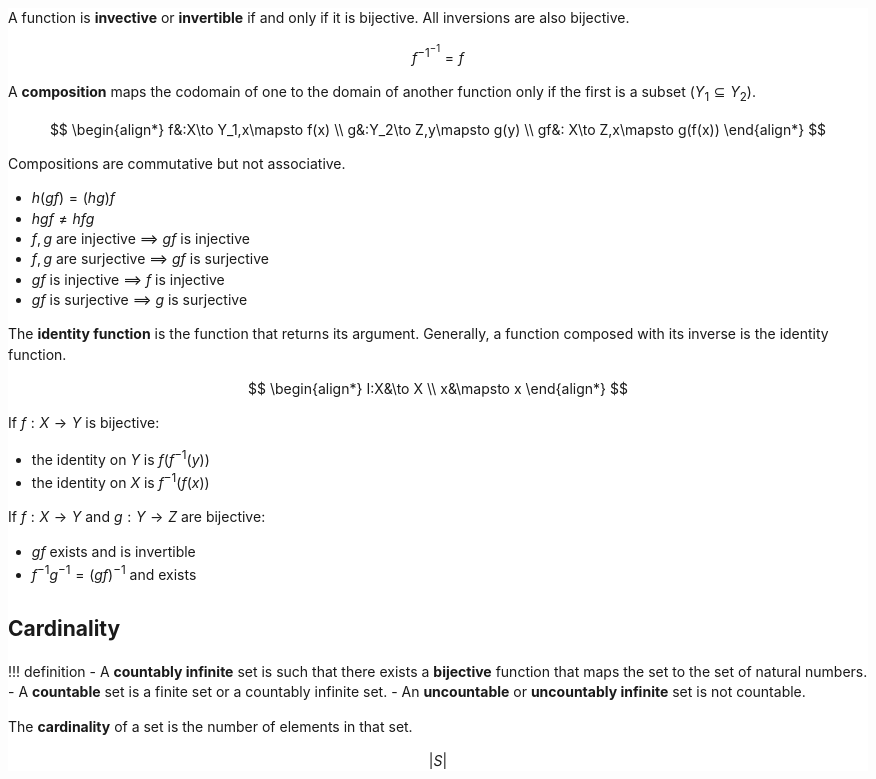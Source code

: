 A function is **invective** or **invertible** if and only if it is bijective. All inversions are also bijective.

$$f^{-1^{-1}}=f$$

A **composition** maps the codomain of one to the domain of another function only if the first is a subset ($Y_1\subseteq Y_2$).

$$
\begin{align*}
f&:X\to Y_1,x\mapsto f(x) \\
g&:Y_2\to Z,y\mapsto g(y) \\
gf&: X\to Z,x\mapsto g(f(x))
\end{align*}
$$

Compositions are commutative but not associative.

- $h(gf)=(hg)f$
- $hgf\neq hfg$
- $f, g$ are injective $\implies$ $gf$ is injective
- $f, g$ are surjective $\implies$ $gf$ is surjective
- $gf$ is injective $\implies$ $f$ is injective
- $gf$ is surjective $\implies$ $g$ is surjective

The **identity function** is the function that returns its argument. Generally, a function composed with its inverse is the identity function.

$$
\begin{align*}
I:X&\to X \\
x&\mapsto x
\end{align*}
$$

If $f: X\to Y$ is bijective:

- the identity on $Y$ is $f(f^{-1}(y))$
- the identity on $X$ is $f^{-1}(f(x))$

If $f: X\to Y$ and $g: Y\to Z$ are bijective:

- $gf$ exists and is invertible
- $f^{-1}g^{-1}=(gf)^{-1}$ and exists

## Cardinality

!!! definition
    - A **countably infinite** set is such that there exists a **bijective** function that maps the set to the set of natural numbers.
    - A **countable** set is a finite set or a countably infinite set.
    - An **uncountable** or **uncountably infinite** set is not countable.

The **cardinality** of a set is the number of elements in that set.

$$|S|$$

